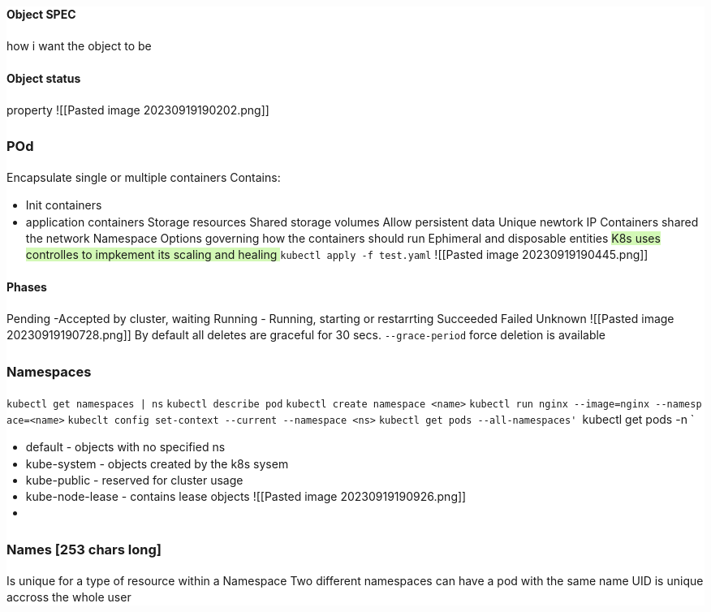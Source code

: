 #### Object SPEC
how i want the object to be
#### Object status
property
![[Pasted image 20230919190202.png]]
### POd
Encapsulate single or multiple containers Contains:
* Init containers 
* application containers
Storage resources
	Shared storage volumes
	Allow persistent data
Unique newtork IP
	Containers shared the network Namespace
Options governing how the containers should run
Ephimeral and disposable entities
<span style="background:#d3f8b6">K8s uses controlles to impkement its scaling and healing </span>
`kubectl apply -f test.yaml`
![[Pasted image 20230919190445.png]]

#### Phases
Pending -Accepted by cluster, waiting
Running - Running, starting or restarrting
Succeeded
Failed
Unknown
![[Pasted image 20230919190728.png]]
By default all deletes are graceful for 30 secs.
`--grace-period`
force deletion is available

### Namespaces
`kubectl get namespaces | ns`
`kubectl describe pod`
`kubectl create namespace <name>`
`kubectl run nginx --image=nginx --namespace=<name>`
`kubeclt config set-context --current --namespace <ns>`
`kubectl get pods --all-namespaces'
`kubectl get pods -n <ns name>`
* default  - objects with no specified ns
* kube-system - objects created by the k8s sysem
* kube-public - reserved for cluster usage
* kube-node-lease - contains lease objects
![[Pasted image 20230919190926.png]]
*
### Names [253 chars long]
Is unique for a type of resource within a Namespace
Two different namespaces can have a pod with the same name
UID is unique accross the whole user 


[^1]: Container Storage Interface
[^note]: Named footnote